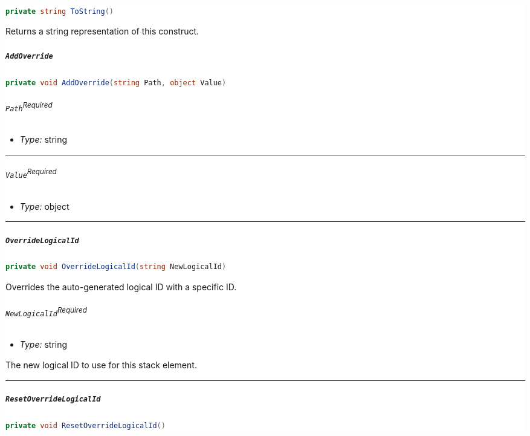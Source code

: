 ```csharp
private string ToString()
```

Returns a string representation of this construct.

##### `AddOverride` <a name="AddOverride" id="@cdktf/provider-gitlab.dataGitlabProjectHook.DataGitlabProjectHook.addOverride"></a>

```csharp
private void AddOverride(string Path, object Value)
```

###### `Path`<sup>Required</sup> <a name="Path" id="@cdktf/provider-gitlab.dataGitlabProjectHook.DataGitlabProjectHook.addOverride.parameter.path"></a>

- *Type:* string

---

###### `Value`<sup>Required</sup> <a name="Value" id="@cdktf/provider-gitlab.dataGitlabProjectHook.DataGitlabProjectHook.addOverride.parameter.value"></a>

- *Type:* object

---

##### `OverrideLogicalId` <a name="OverrideLogicalId" id="@cdktf/provider-gitlab.dataGitlabProjectHook.DataGitlabProjectHook.overrideLogicalId"></a>

```csharp
private void OverrideLogicalId(string NewLogicalId)
```

Overrides the auto-generated logical ID with a specific ID.

###### `NewLogicalId`<sup>Required</sup> <a name="NewLogicalId" id="@cdktf/provider-gitlab.dataGitlabProjectHook.DataGitlabProjectHook.overrideLogicalId.parameter.newLogicalId"></a>

- *Type:* string

The new logical ID to use for this stack element.

---

##### `ResetOverrideLogicalId` <a name="ResetOverrideLogicalId" id="@cdktf/provider-gitlab.dataGitlabProjectHook.DataGitlabProjectHook.resetOverrideLogicalId"></a>

```csharp
private void ResetOverrideLogicalId()
```
